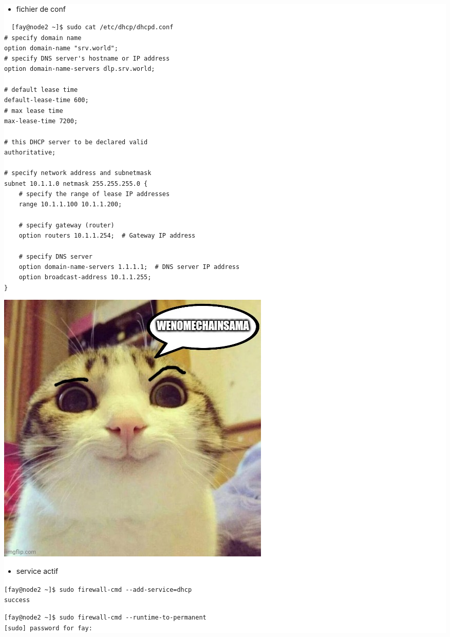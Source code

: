   - fichier de conf
 
```
  [fay@node2 ~]$ sudo cat /etc/dhcp/dhcpd.conf
# specify domain name
option domain-name "srv.world";
# specify DNS server's hostname or IP address
option domain-name-servers dlp.srv.world;

# default lease time
default-lease-time 600;
# max lease time
max-lease-time 7200;

# this DHCP server to be declared valid
authoritative;

# specify network address and subnetmask
subnet 10.1.1.0 netmask 255.255.255.0 {
    # specify the range of lease IP addresses
    range 10.1.1.100 10.1.1.200;

    # specify gateway (router)
    option routers 10.1.1.254;  # Gateway IP address

    # specify DNS server
    option domain-name-servers 1.1.1.1;  # DNS server IP address
    option broadcast-address 10.1.1.255;
}
```
![Chat mignon](./gif/cat.jpg)
  - service actif
```
[fay@node2 ~]$ sudo firewall-cmd --add-service=dhcp
success
```
```
[fay@node2 ~]$ sudo firewall-cmd --runtime-to-permanent
[sudo] password for fay:
```